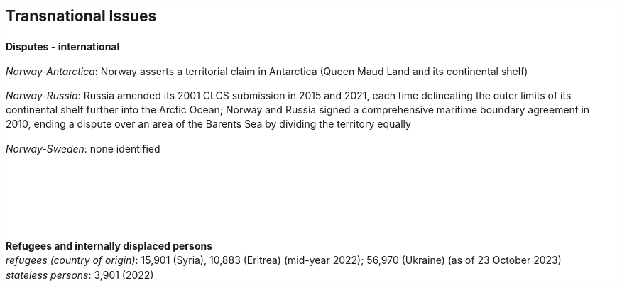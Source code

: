 ## Transnational Issues

**Disputes - international**<br>
<p><em>Norway-Antarctica</em>: Norway asserts a territorial claim in Antarctica (Queen Maud Land and its continental shelf)</p> <p><em>Norway-Russia</em>: Russia amended its 2001 CLCS submission in 2015 and 2021, each time delineating the outer limits of its continental shelf further into the Arctic Ocean; Norway and Russia signed a comprehensive maritime boundary agreement in 2010, ending a dispute over an area of the Barents Sea by dividing the territory equally</p> <p><em>Norway-Sweden</em>: none identified</p> <p> </p> <p> </p><br>

**Refugees and internally displaced persons**<br>
_refugees (country of origin)_: 15,901 (Syria), 10,883 (Eritrea) (mid-year 2022); 56,970 (Ukraine) (as of 23 October 2023)<br>
_stateless persons_: 3,901 (2022)<br>

